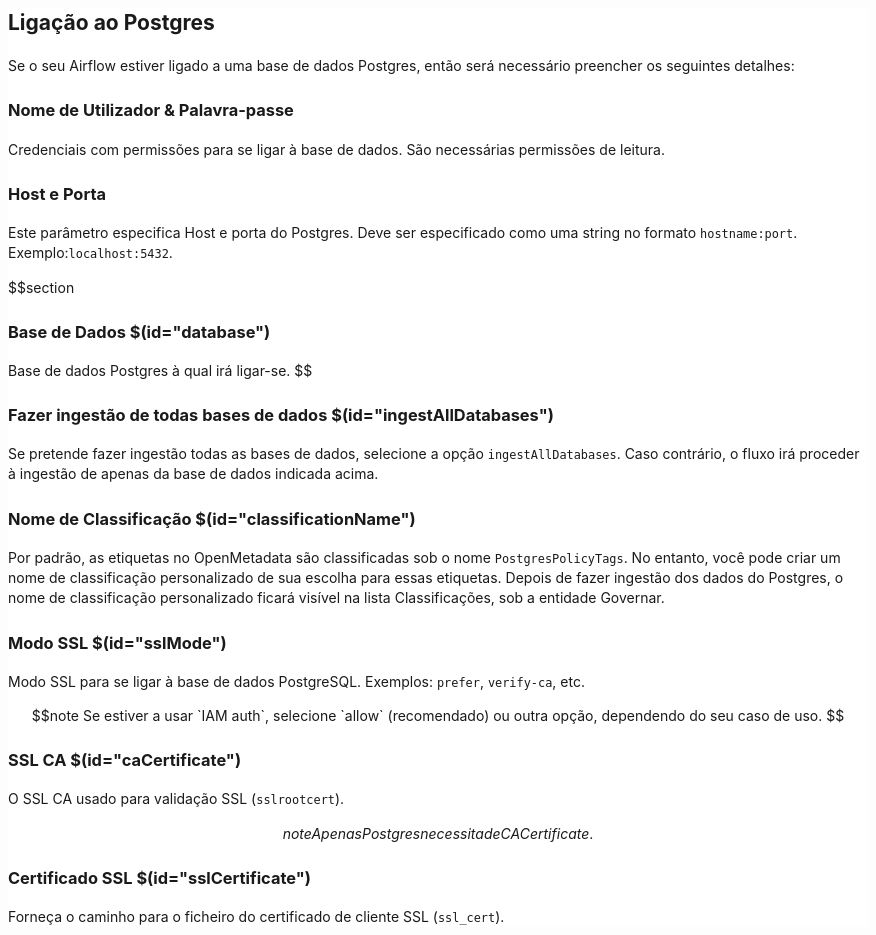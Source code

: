 ## Ligação ao Postgres

Se o seu Airflow estiver ligado a uma base de dados Postgres, então será necessário preencher os seguintes detalhes:

### Nome de Utilizador & Palavra-passe

Credenciais com permissões para se ligar à base de dados. São necessárias permissões de leitura.

### Host e Porta

Este parâmetro especifica Host e porta do Postgres. Deve ser especificado como uma string no formato `hostname:port`. Exemplo:`localhost:5432`.

$$section
### Base de Dados $(id="database")

Base de dados Postgres à qual irá ligar-se. 
$$

### Fazer ingestão de todas bases de dados $(id="ingestAllDatabases")

Se pretende fazer ingestão todas as bases de dados, selecione a opção `ingestAllDatabases`. Caso contrário, o fluxo irá proceder à ingestão de apenas da base de dados indicada acima.


### Nome de Classificação $(id="classificationName")

Por padrão, as etiquetas no OpenMetadata são classificadas sob o nome `PostgresPolicyTags`. No entanto, você pode criar um nome de classificação personalizado de sua escolha para essas etiquetas. Depois de fazer ingestão dos dados do Postgres, o nome de classificação personalizado ficará visível na lista Classificações, sob a entidade Governar.

### Modo SSL $(id="sslMode")

Modo SSL para se ligar à base de dados PostgreSQL. Exemplos:  `prefer`, `verify-ca`, etc.

$$note
Se estiver a usar `IAM auth`, selecione `allow` (recomendado) ou outra opção, dependendo do seu caso de uso.
$$


### SSL CA $(id="caCertificate")
O SSL CA usado para validação SSL (`sslrootcert`).

$$note
Apenas Postgres necessita de CA Certificate.
$$

### Certificado SSL $(id="sslCertificate")
Forneça o caminho para o ficheiro do certificado de cliente SSL (`ssl_cert`).
